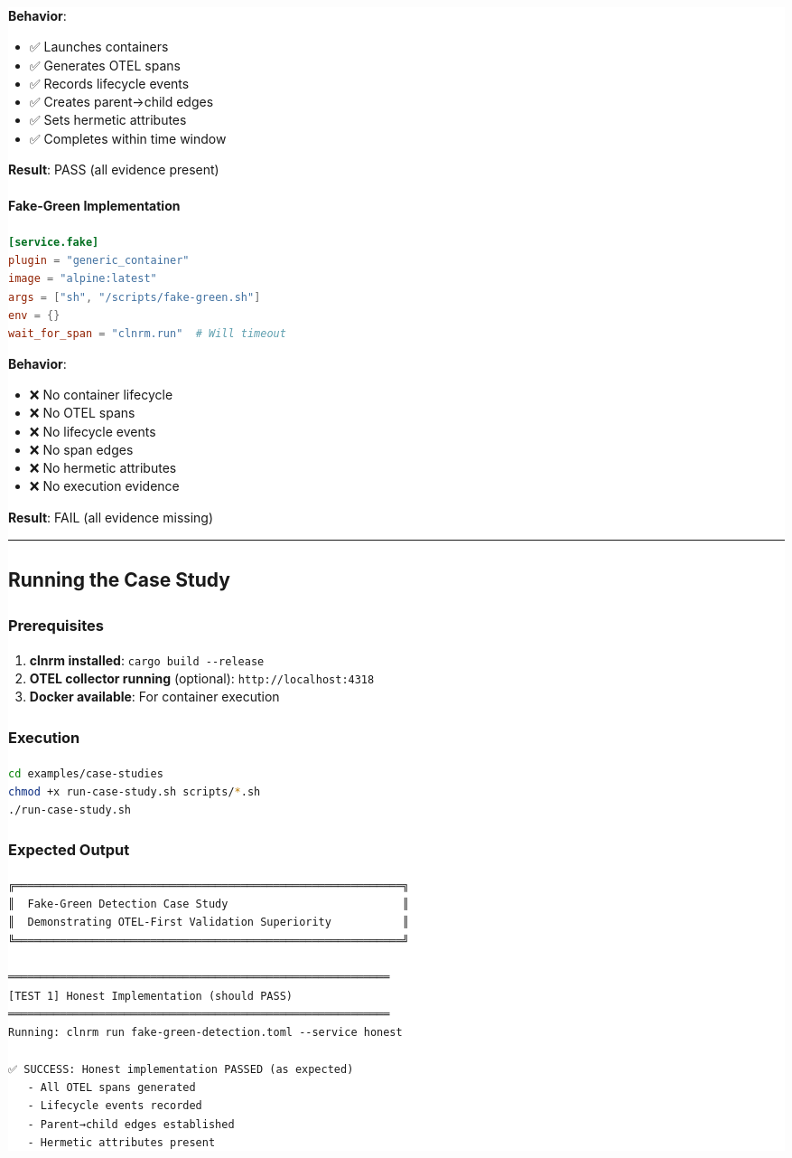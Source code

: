 **Behavior**:
- ✅ Launches containers
- ✅ Generates OTEL spans
- ✅ Records lifecycle events
- ✅ Creates parent→child edges
- ✅ Sets hermetic attributes
- ✅ Completes within time window

**Result**: PASS (all evidence present)

#### Fake-Green Implementation
```toml
[service.fake]
plugin = "generic_container"
image = "alpine:latest"
args = ["sh", "/scripts/fake-green.sh"]
env = {}
wait_for_span = "clnrm.run"  # Will timeout
```

**Behavior**:
- ❌ No container lifecycle
- ❌ No OTEL spans
- ❌ No lifecycle events
- ❌ No span edges
- ❌ No hermetic attributes
- ❌ No execution evidence

**Result**: FAIL (all evidence missing)

---

## Running the Case Study

### Prerequisites

1. **clnrm installed**: `cargo build --release`
2. **OTEL collector running** (optional): `http://localhost:4318`
3. **Docker available**: For container execution

### Execution

```bash
cd examples/case-studies
chmod +x run-case-study.sh scripts/*.sh
./run-case-study.sh
```

### Expected Output

```
╔════════════════════════════════════════════════════════════╗
║  Fake-Green Detection Case Study                           ║
║  Demonstrating OTEL-First Validation Superiority           ║
╚════════════════════════════════════════════════════════════╝

═══════════════════════════════════════════════════════════
[TEST 1] Honest Implementation (should PASS)
═══════════════════════════════════════════════════════════
Running: clnrm run fake-green-detection.toml --service honest

✅ SUCCESS: Honest implementation PASSED (as expected)
   - All OTEL spans generated
   - Lifecycle events recorded
   - Parent→child edges established
   - Hermetic attributes present
```